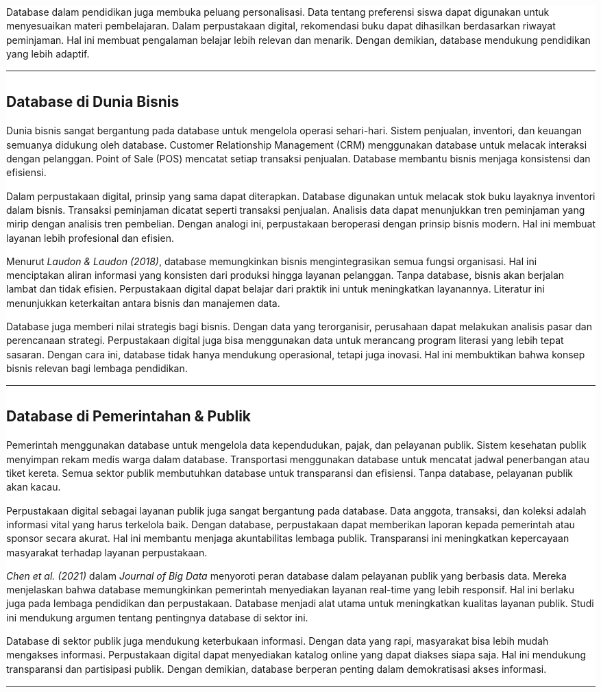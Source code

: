 Database dalam pendidikan juga membuka peluang personalisasi. Data tentang preferensi siswa dapat digunakan untuk menyesuaikan materi pembelajaran. Dalam perpustakaan digital, rekomendasi buku dapat dihasilkan berdasarkan riwayat peminjaman. Hal ini membuat pengalaman belajar lebih relevan dan menarik. Dengan demikian, database mendukung pendidikan yang lebih adaptif.  

---

## Database di Dunia Bisnis  

Dunia bisnis sangat bergantung pada database untuk mengelola operasi sehari-hari. Sistem penjualan, inventori, dan keuangan semuanya didukung oleh database. Customer Relationship Management (CRM) menggunakan database untuk melacak interaksi dengan pelanggan. Point of Sale (POS) mencatat setiap transaksi penjualan. Database membantu bisnis menjaga konsistensi dan efisiensi.  

Dalam perpustakaan digital, prinsip yang sama dapat diterapkan. Database digunakan untuk melacak stok buku layaknya inventori dalam bisnis. Transaksi peminjaman dicatat seperti transaksi penjualan. Analisis data dapat menunjukkan tren peminjaman yang mirip dengan analisis tren pembelian. Dengan analogi ini, perpustakaan beroperasi dengan prinsip bisnis modern. Hal ini membuat layanan lebih profesional dan efisien.  

Menurut *Laudon & Laudon (2018)*, database memungkinkan bisnis mengintegrasikan semua fungsi organisasi. Hal ini menciptakan aliran informasi yang konsisten dari produksi hingga layanan pelanggan. Tanpa database, bisnis akan berjalan lambat dan tidak efisien. Perpustakaan digital dapat belajar dari praktik ini untuk meningkatkan layanannya. Literatur ini menunjukkan keterkaitan antara bisnis dan manajemen data.  

Database juga memberi nilai strategis bagi bisnis. Dengan data yang terorganisir, perusahaan dapat melakukan analisis pasar dan perencanaan strategi. Perpustakaan digital juga bisa menggunakan data untuk merancang program literasi yang lebih tepat sasaran. Dengan cara ini, database tidak hanya mendukung operasional, tetapi juga inovasi. Hal ini membuktikan bahwa konsep bisnis relevan bagi lembaga pendidikan.  

---

## Database di Pemerintahan & Publik  

Pemerintah menggunakan database untuk mengelola data kependudukan, pajak, dan pelayanan publik. Sistem kesehatan publik menyimpan rekam medis warga dalam database. Transportasi menggunakan database untuk mencatat jadwal penerbangan atau tiket kereta. Semua sektor publik membutuhkan database untuk transparansi dan efisiensi. Tanpa database, pelayanan publik akan kacau.  

Perpustakaan digital sebagai layanan publik juga sangat bergantung pada database. Data anggota, transaksi, dan koleksi adalah informasi vital yang harus terkelola baik. Dengan database, perpustakaan dapat memberikan laporan kepada pemerintah atau sponsor secara akurat. Hal ini membantu menjaga akuntabilitas lembaga publik. Transparansi ini meningkatkan kepercayaan masyarakat terhadap layanan perpustakaan.  

*Chen et al. (2021)* dalam *Journal of Big Data* menyoroti peran database dalam pelayanan publik yang berbasis data. Mereka menjelaskan bahwa database memungkinkan pemerintah menyediakan layanan real-time yang lebih responsif. Hal ini berlaku juga pada lembaga pendidikan dan perpustakaan. Database menjadi alat utama untuk meningkatkan kualitas layanan publik. Studi ini mendukung argumen tentang pentingnya database di sektor ini.  

Database di sektor publik juga mendukung keterbukaan informasi. Dengan data yang rapi, masyarakat bisa lebih mudah mengakses informasi. Perpustakaan digital dapat menyediakan katalog online yang dapat diakses siapa saja. Hal ini mendukung transparansi dan partisipasi publik. Dengan demikian, database berperan penting dalam demokratisasi akses informasi.  

---